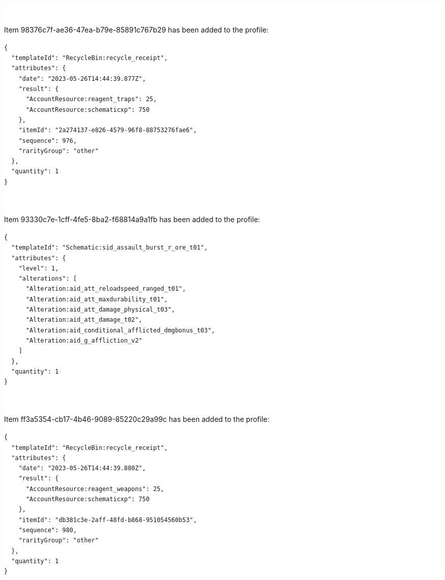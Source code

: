 <br><br>
Item 98376c7f-ae36-47ea-b79e-85891c767b29 has been added to the profile:

```
{
  "templateId": "RecycleBin:recycle_receipt",
  "attributes": {
    "date": "2023-05-26T14:44:39.877Z",
    "result": {
      "AccountResource:reagent_traps": 25,
      "AccountResource:schematicxp": 750
    },
    "itemId": "2a274137-e826-4579-96f8-88753276fae6",
    "sequence": 976,
    "rarityGroup": "other"
  },
  "quantity": 1
}
```

<br><br>
Item 93330c7e-1cff-4fe5-8ba2-f68814a9a1fb has been added to the profile:

```
{
  "templateId": "Schematic:sid_assault_burst_r_ore_t01",
  "attributes": {
    "level": 1,
    "alterations": [
      "Alteration:aid_att_reloadspeed_ranged_t01",
      "Alteration:aid_att_maxdurability_t01",
      "Alteration:aid_att_damage_physical_t03",
      "Alteration:aid_att_damage_t02",
      "Alteration:aid_conditional_afflicted_dmgbonus_t03",
      "Alteration:aid_g_affliction_v2"
    ]
  },
  "quantity": 1
}
```

<br><br>
Item ff3a5354-cb17-4b46-9089-85220c29a99c has been added to the profile:

```
{
  "templateId": "RecycleBin:recycle_receipt",
  "attributes": {
    "date": "2023-05-26T14:44:39.880Z",
    "result": {
      "AccountResource:reagent_weapons": 25,
      "AccountResource:schematicxp": 750
    },
    "itemId": "db381c3e-2aff-48fd-b868-951054560b53",
    "sequence": 980,
    "rarityGroup": "other"
  },
  "quantity": 1
}
```
